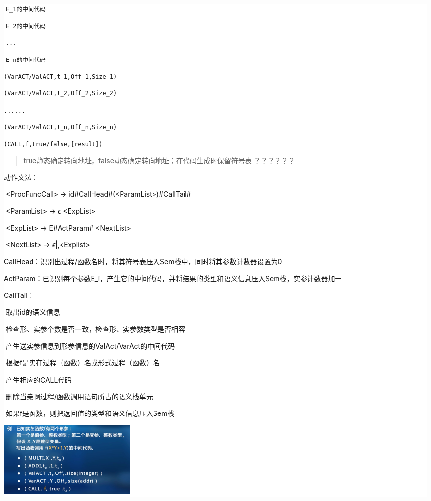 ​	`E_1的中间代码`

​	`E_2的中间代码`

​	`... `

​	`E_n的中间代码`

`(VarACT/ValACT,t_1,Off_1,Size_1)`

`(VarACT/ValACT,t_2,Off_2,Size_2)`

`......`

`(VarACT/ValACT,t_n,Off_n,Size_n)`

`(CALL,f,true/false,[result])`

> true静态确定转向地址，false动态确定转向地址；在代码生成时保留符号表 ？？？？？？

动作文法：

​	<ProcFuncCall\> -> id#CallHead#(<ParamList\>)#CallTail#

​	<ParamList\> -> $\epsilon$|<ExpList\>

​	<ExpList\> -> E#ActParam# <NextList\>

​	<NextList\> -> $\epsilon$|,<Explist\>

CallHead：识别出过程/函数名时，将其符号表压入Sem栈中，同时将其参数计数器设置为0

ActParam：已识别每个参数E_i，产生它的中间代码，并将结果的类型和语义信息压入Sem栈，实参计数器加一

CallTail：

​	取出id的语义信息

​	检查形、实参个数是否一致，检查形、实参数类型是否相容		

​	产生送实参信息到形参信息的ValAct/VarAct的中间代码

​	根据f是实在过程（函数）名或形式过程（函数）名

​	产生相应的CALL代码

​	删除当亲啊过程/函数调用语句所占的语义栈单元

​	如果f是函数，则把返回值的类型和语义信息压入Sem栈

 <img src="编译原理.assets/截屏2020-11-23 下午4.34.00.png" alt="截屏2020-11-23 下午4.34.00" style="zoom:25%;" />